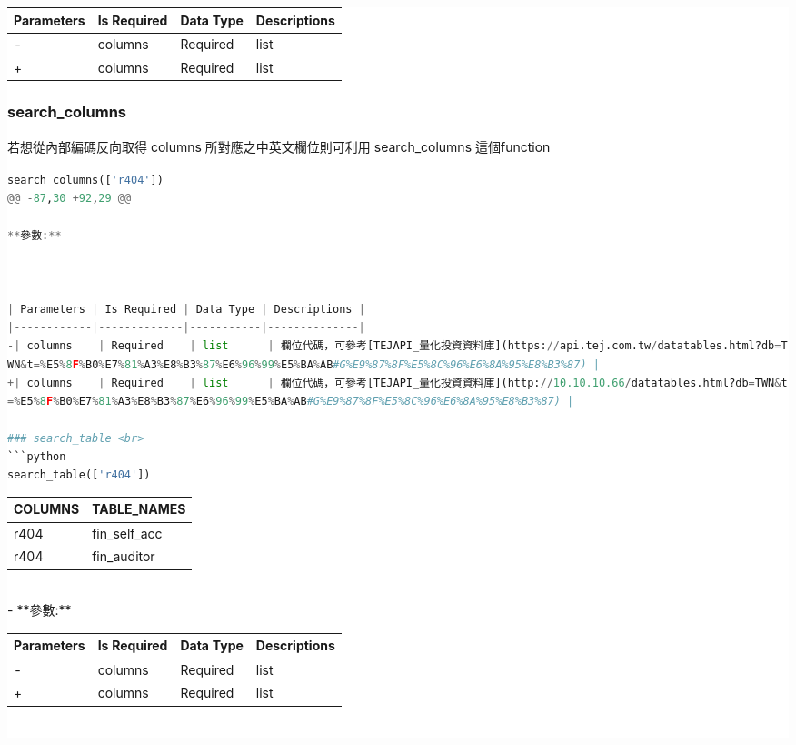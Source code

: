  | Parameters | Is Required | Data Type | Descriptions |
 |------------|-------------|-----------|--------------|
-| columns    | Required    | list      | 欄位代碼，可參考[TEJAPI_量化投資資料庫](https://api.tej.com.tw/datatables.html?db=TWN&t=%E5%8F%B0%E7%81%A3%E8%B3%87%E6%96%99%E5%BA%AB#G%E9%87%8F%E5%8C%96%E6%8A%95%E8%B3%87) |
+| columns    | Required    | list      | 欄位代碼，可參考[TEJAPI_量化投資資料庫](http://10.10.10.66/datatables.html?db=TWN&t=%E5%8F%B0%E7%81%A3%E8%B3%87%E6%96%99%E5%BA%AB#G%E9%87%8F%E5%8C%96%E6%8A%95%E8%B3%87) |
 
 
 ### search_columns <br>
 若想從內部編碼反向取得 columns 所對應之中英文欄位則可利用 search_columns 這個function <br>
 
 ```python
 search_columns(['r404'])
@@ -87,30 +92,29 @@
 
 **參數:**
 
 
 
 | Parameters | Is Required | Data Type | Descriptions |
 |------------|-------------|-----------|--------------|
-| columns    | Required    | list      | 欄位代碼，可參考[TEJAPI_量化投資資料庫](https://api.tej.com.tw/datatables.html?db=TWN&t=%E5%8F%B0%E7%81%A3%E8%B3%87%E6%96%99%E5%BA%AB#G%E9%87%8F%E5%8C%96%E6%8A%95%E8%B3%87) |
+| columns    | Required    | list      | 欄位代碼，可參考[TEJAPI_量化投資資料庫](http://10.10.10.66/datatables.html?db=TWN&t=%E5%8F%B0%E7%81%A3%E8%B3%87%E6%96%99%E5%BA%AB#G%E9%87%8F%E5%8C%96%E6%8A%95%E8%B3%87) |
 
 ### search_table <br>
 ```python
 search_table(['r404'])
 ```
 
 | COLUMNS | TABLE_NAMES | 
 |---------|-----------------|
 | r404    | fin_self_acc    |
 | r404    | fin_auditor    |
 
 <br>
-
 **參數:**
 
 
 
 | Parameters | Is Required | Data Type | Descriptions |
 |------------|-------------|-----------|--------------|
-| columns    | Required    | list      | 欄位代碼，可參考[TEJAPI_量化投資資料庫](https://api.tej.com.tw/datatables.html?db=TWN&t=%E5%8F%B0%E7%81%A3%E8%B3%87%E6%96%99%E5%BA%AB#G%E9%87%8F%E5%8C%96%E6%8A%95%E8%B3%87) |
+| columns    | Required    | list      | 欄位代碼，可參考[TEJAPI_量化投資資料庫](http://10.10.10.66/datatables.html?db=TWN&t=%E5%8F%B0%E7%81%A3%E8%B3%87%E6%96%99%E5%BA%AB#G%E9%87%8F%E5%8C%96%E6%8A%95%E8%B3%87) |
```

